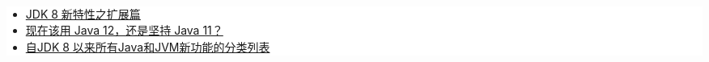 * [JDK 8 新特性之扩展篇](https://mp.weixin.qq.com/s/N6svSAP9_pVs5oc4tYxXwA)
* [现在该用 Java 12，还是坚持 Java 11？](https://mp.weixin.qq.com/s/3fPe5p5mc_nCe5BFQ4dQlQ)
* [自JDK 8 以来所有Java和JVM新功能的分类列表](https://blog.csdn.net/weixin_42784331/article/details/87897842)
